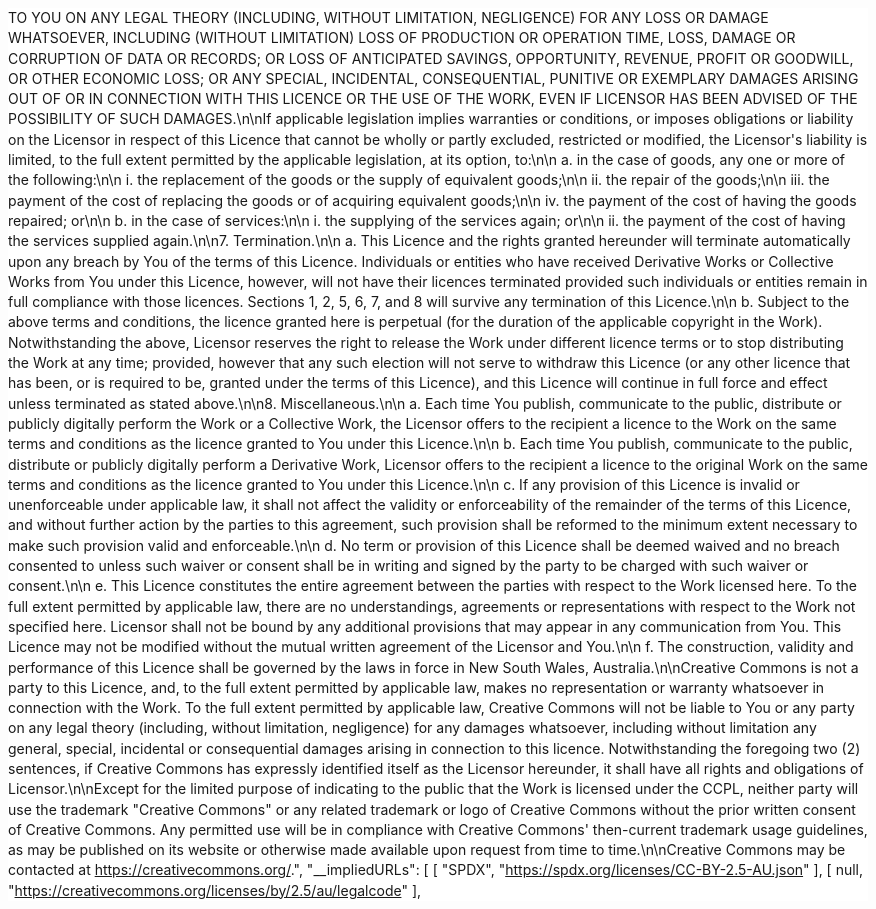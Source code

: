 TO YOU ON ANY LEGAL THEORY (INCLUDING, WITHOUT LIMITATION, NEGLIGENCE) FOR ANY LOSS OR DAMAGE WHATSOEVER, INCLUDING (WITHOUT LIMITATION) LOSS OF PRODUCTION OR OPERATION TIME, LOSS, DAMAGE OR CORRUPTION OF DATA OR RECORDS; OR LOSS OF ANTICIPATED SAVINGS, OPPORTUNITY, REVENUE, PROFIT OR GOODWILL, OR OTHER ECONOMIC LOSS; OR ANY SPECIAL, INCIDENTAL, CONSEQUENTIAL, PUNITIVE OR EXEMPLARY DAMAGES ARISING OUT OF OR IN CONNECTION WITH THIS LICENCE OR THE USE OF THE WORK, EVEN IF LICENSOR HAS BEEN ADVISED OF THE POSSIBILITY OF SUCH DAMAGES.\n\nIf applicable legislation implies warranties or conditions, or imposes obligations or liability on the Licensor in respect of this Licence that cannot be wholly or partly excluded, restricted or modified, the Licensor's liability is limited, to the full extent permitted by the applicable legislation, at its option, to:\n\n     a. in the case of goods, any one or more of the following:\n\n           i. the replacement of the goods or the supply of equivalent goods;\n\n           ii. the repair of the goods;\n\n           iii. the payment of the cost of replacing the goods or of acquiring equivalent goods;\n\n           iv. the payment of the cost of having the goods repaired; or\n\n     b. in the case of services:\n\n           i. the supplying of the services again; or\n\n           ii. the payment of the cost of having the services supplied again.\n\n7. Termination.\n\n     a. This Licence and the rights granted hereunder will terminate automatically upon any breach by You of the terms of this Licence. Individuals or entities who have received Derivative Works or Collective Works from You under this Licence, however, will not have their licences terminated provided such individuals or entities remain in full compliance with those licences. Sections 1, 2, 5, 6, 7, and 8 will survive any termination of this Licence.\n\n     b. Subject to the above terms and conditions, the licence granted here is perpetual (for the duration of the applicable copyright in the Work). Notwithstanding the above, Licensor reserves the right to release the Work under different licence terms or to stop distributing the Work at any time; provided, however that any such election will not serve to withdraw this Licence (or any other licence that has been, or is required to be, granted under the terms of this Licence), and this Licence will continue in full force and effect unless terminated as stated above.\n\n8. Miscellaneous.\n\n     a. Each time You publish, communicate to the public, distribute or publicly digitally perform the Work or a Collective Work, the Licensor offers to the recipient a licence to the Work on the same terms and conditions as the licence granted to You under this Licence.\n\n     b. Each time You publish, communicate to the public, distribute or publicly digitally perform a Derivative Work, Licensor offers to the recipient a licence to the original Work on the same terms and conditions as the licence granted to You under this Licence.\n\n     c. If any provision of this Licence is invalid or unenforceable under applicable law, it shall not affect the validity or enforceability of the remainder of the terms of this Licence, and without further action by the parties to this agreement, such provision shall be reformed to the minimum extent necessary to make such provision valid and enforceable.\n\n     d. No term or provision of this Licence shall be deemed waived and no breach consented to unless such waiver or consent shall be in writing and signed by the party to be charged with such waiver or consent.\n\n     e. This Licence constitutes the entire agreement between the parties with respect to the Work licensed here. To the full extent permitted by applicable law, there are no understandings, agreements or representations with respect to the Work not specified here. Licensor shall not be bound by any additional provisions that may appear in any communication from You. This Licence may not be modified without the mutual written agreement of the Licensor and You.\n\n     f. The construction, validity and performance of this Licence shall be governed by the laws in force in New South Wales, Australia.\n\nCreative Commons is not a party to this Licence, and, to the full extent permitted by applicable law, makes no representation or warranty whatsoever in connection with the Work. To the full extent permitted by applicable law, Creative Commons will not be liable to You or any party on any legal theory (including, without limitation, negligence) for any damages whatsoever, including without limitation any general, special, incidental or consequential damages arising in connection to this licence. Notwithstanding the foregoing two (2) sentences, if Creative Commons has expressly identified itself as the Licensor hereunder, it shall have all rights and obligations of Licensor.\n\nExcept for the limited purpose of indicating to the public that the Work is licensed under the CCPL, neither party will use the trademark \"Creative Commons\" or any related trademark or logo of Creative Commons without the prior written consent of Creative Commons. Any permitted use will be in compliance with Creative Commons' then-current trademark usage guidelines, as may be published on its website or otherwise made available upon request from time to time.\n\nCreative Commons may be contacted at https://creativecommons.org/.",
        "__impliedURLs": [
            [
                "SPDX",
                "https://spdx.org/licenses/CC-BY-2.5-AU.json"
            ],
            [
                null,
                "https://creativecommons.org/licenses/by/2.5/au/legalcode"
            ],